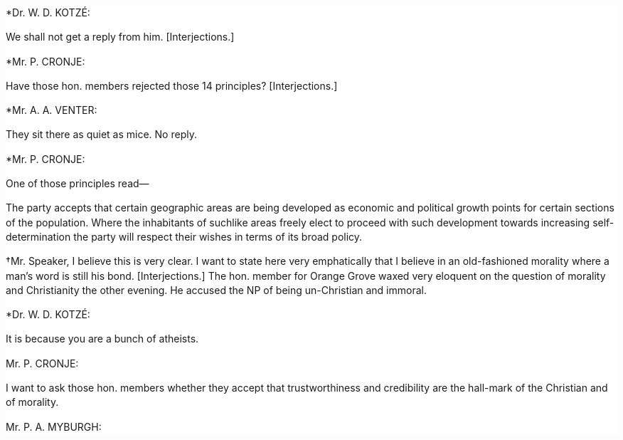 <speech by="#kotz&#x00E9;">

<from>*Dr. <person refersTo="hansard_za">W. D. KOTZ&#x00C9;</person>:</from>

<p>We shall not get a reply from him. [Interjections.]</p>

</speech>

<speech by="#cronje">

<from>*Mr. <person refersTo="hansard_za">P. CRONJE</person>:</from>

<p>Have those hon. members rejected those 14 principles? [Interjections.]</p>

</speech>

<speech by="#venter">

<from>*Mr. <person refersTo="hansard_za">A. A. VENTER</person>:</from>

<p>They sit there as quiet as mice. No reply.</p>

</speech>

<speech by="#cronje">

<from>*Mr. <person refersTo="hansard_za">P. CRONJE</person>:</from>

<p>One of those principles read&#x2014;</p>

<block name="quote">The party accepts that certain geographic areas are being developed as economic and political growth points for certain sections of the population. Where the inhabitants of suchlike areas freely elect to proceed with such development towards increasing self-determination the party will respect their wishes in terms of its broad policy.</block>

<p>&#x2020;Mr. Speaker, I believe this is very clear. I want to state here very emphatically that I believe in an old-fashioned morality where a man&#x2019;s word is still his bond. [Interjections.] The hon. member for Orange Grove waxed very eloquent on the question of morality and Christianity the other evening. He accused the NP of being un-Christian and immoral.</p>

</speech>

<speech by="#kotz&#x00E9;">

<from>*Dr. <person refersTo="hansard_za">W. D. KOTZ&#x00C9;</person>:</from>

<p>It is because you are a bunch of atheists.</p>

</speech>

<speech by="#cronje">

<from><span class="col_8791-8792" refersTo="page_1255"/>Mr. <person refersTo="hansard_za">P. CRONJE</person>:</from>

<p>I want to ask those hon. members whether they accept that trustworthiness and credibility are the hall-mark of the Christian and of morality.</p>

</speech>

<speech by="#myburgh">

<from>Mr. <person refersTo="hansard_za">P. A. MYBURGH</person>:</from>
